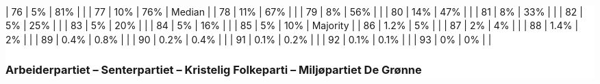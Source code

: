 | 76 | 5% | 81% |  |
| 77 | 10% | 76% | Median |
| 78 | 11% | 67% |  |
| 79 | 8% | 56% |  |
| 80 | 14% | 47% |  |
| 81 | 8% | 33% |  |
| 82 | 5% | 25% |  |
| 83 | 5% | 20% |  |
| 84 | 5% | 16% |  |
| 85 | 5% | 10% | Majority |
| 86 | 1.2% | 5% |  |
| 87 | 2% | 4% |  |
| 88 | 1.4% | 2% |  |
| 89 | 0.4% | 0.8% |  |
| 90 | 0.2% | 0.4% |  |
| 91 | 0.1% | 0.2% |  |
| 92 | 0.1% | 0.1% |  |
| 93 | 0% | 0% |  |

### Arbeiderpartiet – Senterpartiet – Kristelig Folkeparti – Miljøpartiet De Grønne
